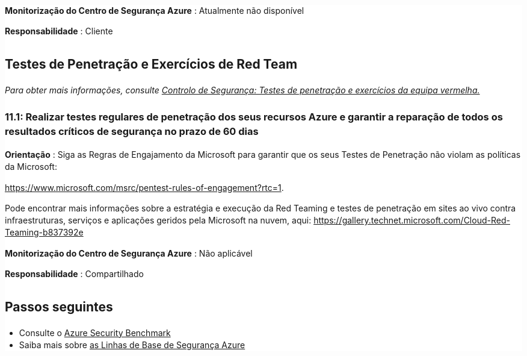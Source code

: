 **Monitorização do Centro de Segurança Azure** : Atualmente não disponível

**Responsabilidade** : Cliente

## <a name="penetration-tests-and-red-team-exercises"></a>Testes de Penetração e Exercícios de Red Team

*Para obter mais informações, consulte [Controlo de Segurança: Testes de penetração e exercícios da equipa vermelha.](../security/benchmarks/security-control-penetration-tests-red-team-exercises.md)*

### <a name="111-conduct-regular-penetration-testing-of-your-azure-resources-and-ensure-remediation-of-all-critical-security-findings-within-60-days"></a>11.1: Realizar testes regulares de penetração dos seus recursos Azure e garantir a reparação de todos os resultados críticos de segurança no prazo de 60 dias

**Orientação** : Siga as Regras de Engajamento da Microsoft para garantir que os seus Testes de Penetração não violam as políticas da Microsoft:

https://www.microsoft.com/msrc/pentest-rules-of-engagement?rtc=1.

Pode encontrar mais informações sobre a estratégia e execução da Red Teaming e testes de penetração em sites ao vivo contra infraestruturas, serviços e aplicações geridos pela Microsoft na nuvem, aqui: https://gallery.technet.microsoft.com/Cloud-Red-Teaming-b837392e

**Monitorização do Centro de Segurança Azure** : Não aplicável

**Responsabilidade** : Compartilhado

## <a name="next-steps"></a>Passos seguintes

- Consulte o [Azure Security Benchmark](../security/benchmarks/overview.md)
- Saiba mais sobre [as Linhas de Base de Segurança Azure](../security/benchmarks/security-baselines-overview.md)